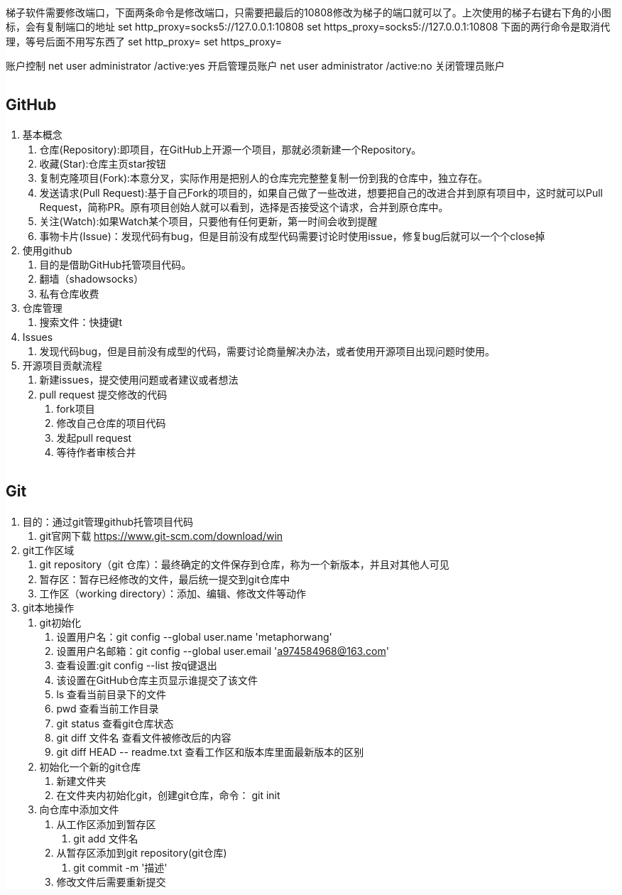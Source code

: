 梯子软件需要修改端口，下面两条命令是修改端口，只需要把最后的10808修改为梯子的端口就可以了。上次使用的梯子右键右下角的小图标，会有复制端口的地址
set http_proxy=socks5://127.0.0.1:10808
set https_proxy=socks5://127.0.0.1:10808
下面的两行命令是取消代理，等号后面不用写东西了
set http_proxy=
set https_proxy=

账户控制
  net user administrator /active:yes 开启管理员账户
  net user administrator /active:no  关闭管理员账户

## GitHub
1. 基本概念
   1. 仓库(Repository):即项目，在GitHub上开源一个项目，那就必须新建一个Repository。
   2. 收藏(Star):仓库主页star按钮
   3. 复制克隆项目(Fork):本意分叉，实际作用是把别人的仓库完完整整复制一份到我的仓库中，独立存在。
   4. 发送请求(Pull Request):基于自己Fork的项目的，如果自己做了一些改进，想要把自己的改进合并到原有项目中，这时就可以Pull Request，简称PR。原有项目创始人就可以看到，选择是否接受这个请求，合并到原仓库中。
   5. 关注(Watch):如果Watch某个项目，只要他有任何更新，第一时间会收到提醒
   6. 事物卡片(Issue)：发现代码有bug，但是目前没有成型代码需要讨论时使用issue，修复bug后就可以一个个close掉
2. 使用github
   1. 目的是借助GitHub托管项目代码。
   2. 翻墙（shadowsocks）
   3. 私有仓库收费
3. 仓库管理
   1. 搜索文件：快捷键t
4. Issues
   1. 发现代码bug，但是目前没有成型的代码，需要讨论商量解决办法，或者使用开源项目出现问题时使用。
5. 开源项目贡献流程
   1. 新建issues，提交使用问题或者建议或者想法
   2. pull request 提交修改的代码
      1. fork项目
      2. 修改自己仓库的项目代码
      3. 发起pull request
      4. 等待作者审核合并

## Git
1. 目的：通过git管理github托管项目代码
   1. git官网下载 https://www.git-scm.com/download/win
2. git工作区域
   1. git repository（git 仓库）：最终确定的文件保存到仓库，称为一个新版本，并且对其他人可见
   2. 暂存区：暂存已经修改的文件，最后统一提交到git仓库中
   3. 工作区（working directory）：添加、编辑、修改文件等动作
3. git本地操作
   1. git初始化
      1. 设置用户名：git config --global user.name 'metaphorwang'
      2. 设置用户名邮箱：git config --global user.email 'a974584968@163.com'
      3. 查看设置:git config --list      按q键退出
      4. 该设置在GitHub仓库主页显示谁提交了该文件
      5. ls 查看当前目录下的文件
      6. pwd 查看当前工作目录
      7. git status 查看git仓库状态
      8. git diff 文件名 查看文件被修改后的内容
      9. git diff HEAD -- readme.txt 查看工作区和版本库里面最新版本的区别
   2. 初始化一个新的git仓库
      1. 新建文件夹
      2. 在文件夹内初始化git，创建git仓库，命令： git init
   3. 向仓库中添加文件
      1. 从工作区添加到暂存区
         1. git add 文件名 
      2. 从暂存区添加到git repository(git仓库)
         1. git commit -m '描述'
      3. 修改文件后需要重新提交